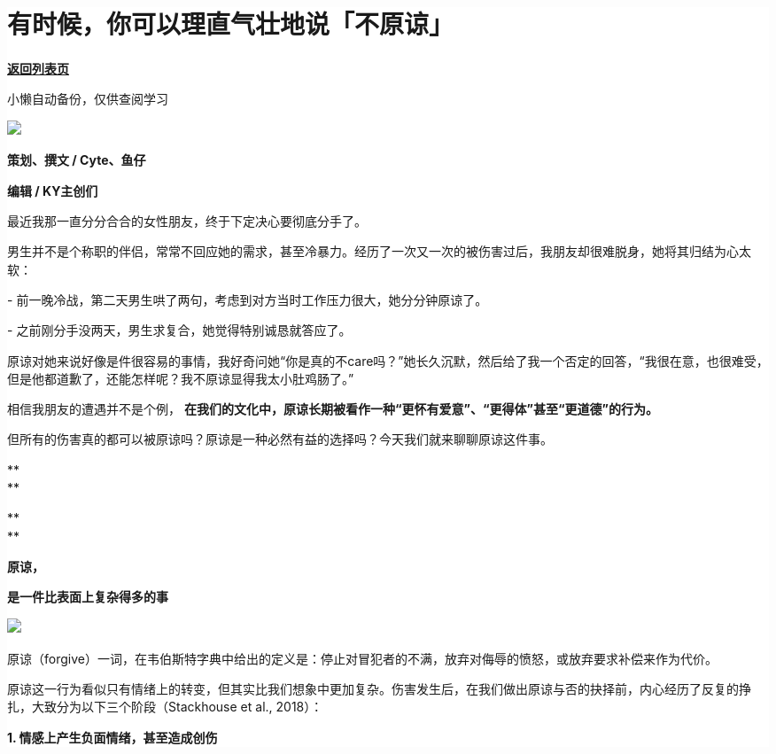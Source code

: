 # 有时候，你可以理直气壮地说「不原谅」

[**返回列表页**](/gzh/KnowYourself)

小懒自动备份，仅供查阅学习

![](https://mmbiz.qpic.cn/sz_mmbiz_gif/Mz0ovPEFMRKvqf6Dlw300seromONiaOo41hnYYAhheibWsPLVZgExhj4jL9OOJWald7sbFTwNeVhic9G8GAJ8xkFA/640?wx_fmt=gif&from;=appmsg)

  

 **策划、撰文 / Cyte、鱼仔**  

 **编辑 / KY主创们**

  

最近我那一直分分合合的女性朋友，终于下定决心要彻底分手了。

  

男生并不是个称职的伴侣，常常不回应她的需求，甚至冷暴力。经历了一次又一次的被伤害过后，我朋友却很难脱身，她将其归结为心太软：

  

\- 前一晚冷战，第二天男生哄了两句，考虑到对方当时工作压力很大，她分分钟原谅了。

  

\- 之前刚分手没两天，男生求复合，她觉得特别诚恳就答应了。

  

原谅对她来说好像是件很容易的事情，我好奇问她“你是真的不care吗？”她长久沉默，然后给了我一个否定的回答，“我很在意，也很难受，但是他都道歉了，还能怎样呢？我不原谅显得我太小肚鸡肠了。”

  

相信我朋友的遭遇并不是个例， **在我们的文化中，原谅长期被看作一种“更怀有爱意”、“更得体”甚至“更道德”的行为。**

  

但所有的伤害真的都可以被原谅吗？原谅是一种必然有益的选择吗？今天我们就来聊聊原谅这件事。

 **  
**

 **  
**

 **原谅，**

 **是一件比表面上复杂得多的事**  

![](https://mmbiz.qpic.cn/sz_mmbiz_png/Mz0ovPEFMRKvqf6Dlw300seromONiaOo49ELkghLib3PnxEc99r9kZvvNsKsJiaKC75KxiaibicGg1iavv7EicPJwGmJpw/640?wx_fmt=png&from;=appmsg)

  

  

原谅（forgive）一词，在韦伯斯特字典中给出的定义是：停止对冒犯者的不满，放弃对侮辱的愤怒，或放弃要求补偿来作为代价。

  

原谅这一行为看似只有情绪上的转变，但其实比我们想象中更加复杂。伤害发生后，在我们做出原谅与否的抉择前，内心经历了反复的挣扎，大致分为以下三个阶段（Stackhouse
et al., 2018）：

  

 **1\. 情感上产生负面情绪，甚至造成创伤**
